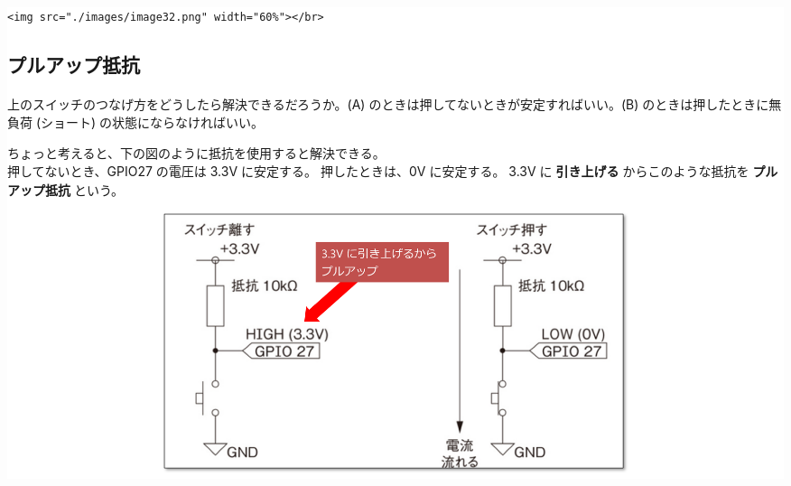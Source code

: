    <img src="./images/image32.png" width="60%"></br>
</div>

## プルアップ抵抗

上のスイッチのつなげ方をどうしたら解決できるだろうか。(A) のときは押してないときが安定すればいい。(B) のときは押したときに無負荷 (ショート) の状態にならなければいい。

ちょっと考えると、下の図のように抵抗を使用すると解決できる。  
押してないとき、GPIO27 の電圧は 3.3V に安定する。
押したときは、0V に安定する。
3.3V に **引き上げる** からこのような抵抗を **プルアップ抵抗** という。

<div style="text-align: center;">
    <img src="./images/image33.png" width="60%"></br>
</div>
